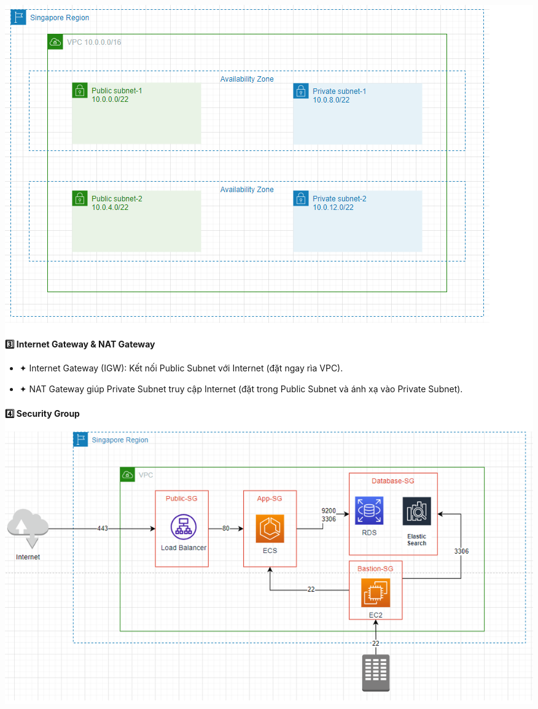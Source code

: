   ![Chia Subnet](./images/aws-vi-du-subnet.png)

#### 3️⃣ Internet Gateway & NAT Gateway

- ✦ Internet Gateway (IGW): Kết nối Public Subnet với Internet (đặt ngay rìa VPC).

- ✦ NAT Gateway giúp Private Subnet truy cập Internet (đặt trong Public Subnet và ánh xạ vào Private Subnet).

#### 4️⃣ Security Group

![Security Group](./images/aws-vi-du-security-group.png)
